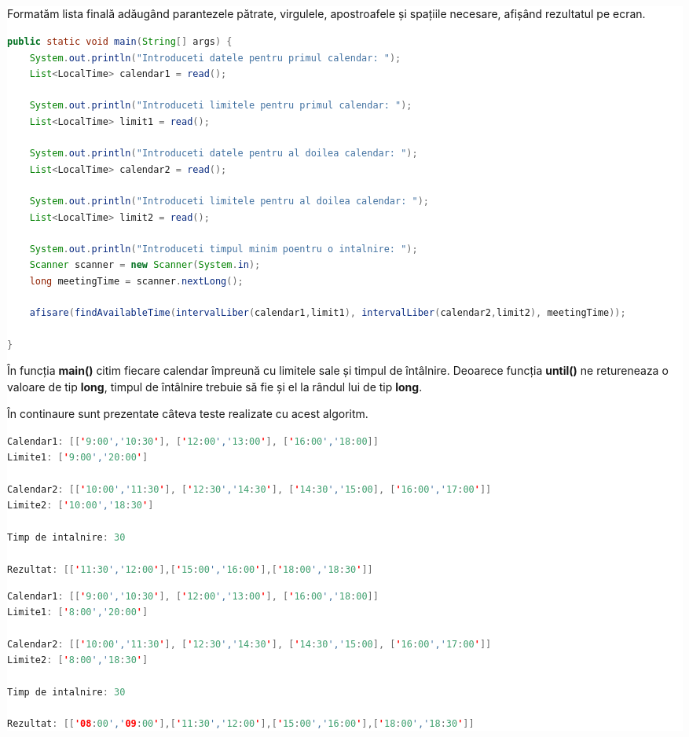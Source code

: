 Formatăm lista finală adăugând parantezele pătrate, virgulele, apostroafele și spațiile necesare, afișând rezultatul pe ecran.
```JAVA
public static void main(String[] args) {  
	System.out.println("Introduceti datele pentru primul calendar: "); 
	List<LocalTime> calendar1 = read();  
  
	System.out.println("Introduceti limitele pentru primul calendar: "); 
	List<LocalTime> limit1 = read();  
	
	System.out.println("Introduceti datele pentru al doilea calendar: ");  
	List<LocalTime> calendar2 = read();  

	System.out.println("Introduceti limitele pentru al doilea calendar: ");  
	List<LocalTime> limit2 = read();  
  
	System.out.println("Introduceti timpul minim poentru o intalnire: ");  
	Scanner scanner = new Scanner(System.in);
	long meetingTime = scanner.nextLong();  
  
	afisare(findAvailableTime(intervalLiber(calendar1,limit1), intervalLiber(calendar2,limit2), meetingTime));  
  
}
```
În funcția **main()** citim fiecare calendar împreună cu limitele sale și timpul de întâlnire. Deoarece funcția **until()** ne retureneaza o valoare de tip **long**, timpul de întâlnire trebuie să fie și el la rândul lui de tip **long**.

În continaure sunt prezentate câteva teste realizate cu acest algoritm.
```JAVA
Calendar1: [['9:00','10:30'], ['12:00','13:00'], ['16:00','18:00]]
Limite1: ['9:00','20:00']
        
Calendar2: [['10:00','11:30'], ['12:30','14:30'], ['14:30','15:00], ['16:00','17:00']]
Limite2: ['10:00','18:30']
        
Timp de intalnire: 30
        
Rezultat: [['11:30','12:00'],['15:00','16:00'],['18:00','18:30']]
```

```JAVA
Calendar1: [['9:00','10:30'], ['12:00','13:00'], ['16:00','18:00]]
Limite1: ['8:00','20:00']
        
Calendar2: [['10:00','11:30'], ['12:30','14:30'], ['14:30','15:00], ['16:00','17:00']]
Limite2: ['8:00','18:30']
        
Timp de intalnire: 30
        
Rezultat: [['08:00','09:00'],['11:30','12:00'],['15:00','16:00'],['18:00','18:30']]
```
